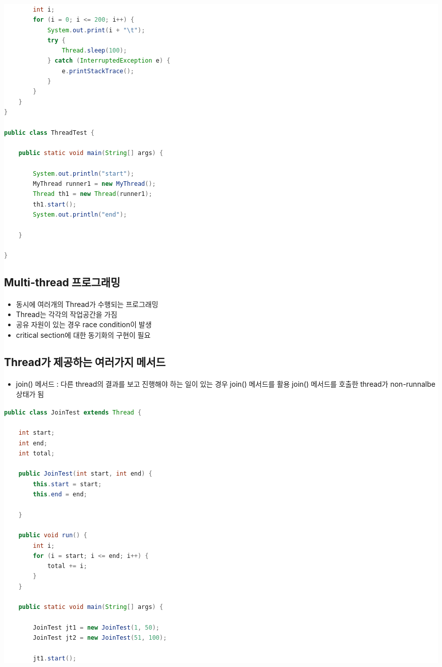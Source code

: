 ```java
		int i;
		for (i = 0; i <= 200; i++) {
			System.out.print(i + "\t");
			try {
				Thread.sleep(100);
			} catch (InterruptedException e) {
				e.printStackTrace();
			}
		}
	}
}

public class ThreadTest {

	public static void main(String[] args) {
		
		System.out.println("start");
		MyThread runner1 = new MyThread();
		Thread th1 = new Thread(runner1);	
		th1.start();
		System.out.println("end");
		
	}

}
```
## Multi-thread 프로그래밍
- 동시에 여러개의 Thread가 수행되는 프로그래밍
- Thread는 각각의 작업공간을 가짐
- 공유 자원이 있는 경우 race condition이 발생
- critical section에 대한 동기화의 구현이 필요

## Thread가 제공하는 여러가지 메서드
- join() 메서드 : 다른 thread의 결과를 보고 진행해야 하는 일이 있는 경우 join() 메서드를 활용 join() 메서드를 호출한 thread가 non-runnalbe 상태가 됨
```java
public class JoinTest extends Thread {

	int start;
	int end;
	int total;

	public JoinTest(int start, int end) {
		this.start = start;
		this.end = end;

	}

	public void run() {
		int i;
		for (i = start; i <= end; i++) {
			total += i;
		}
	}

	public static void main(String[] args) {

		JoinTest jt1 = new JoinTest(1, 50);
		JoinTest jt2 = new JoinTest(51, 100);

		jt1.start();
```